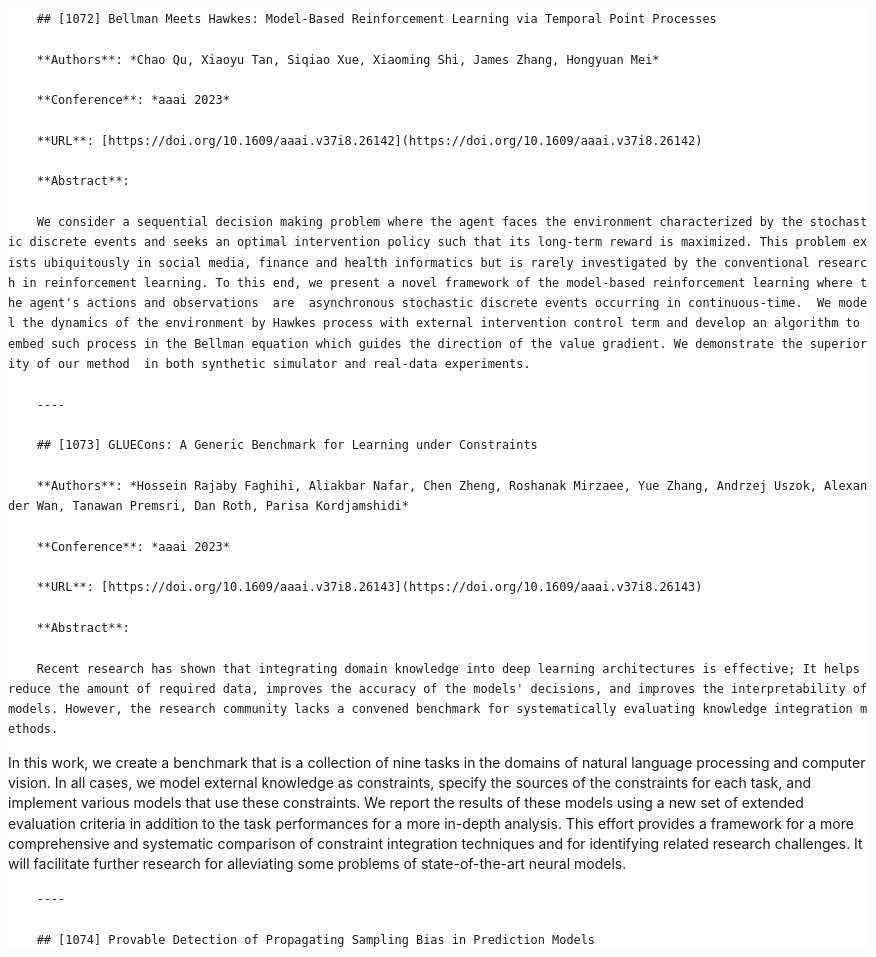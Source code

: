         ## [1072] Bellman Meets Hawkes: Model-Based Reinforcement Learning via Temporal Point Processes

        **Authors**: *Chao Qu, Xiaoyu Tan, Siqiao Xue, Xiaoming Shi, James Zhang, Hongyuan Mei*

        **Conference**: *aaai 2023*

        **URL**: [https://doi.org/10.1609/aaai.v37i8.26142](https://doi.org/10.1609/aaai.v37i8.26142)

        **Abstract**:

        We consider a sequential decision making problem where the agent faces the environment characterized by the stochastic discrete events and seeks an optimal intervention policy such that its long-term reward is maximized. This problem exists ubiquitously in social media, finance and health informatics but is rarely investigated by the conventional research in reinforcement learning. To this end, we present a novel framework of the model-based reinforcement learning where the agent's actions and observations  are  asynchronous stochastic discrete events occurring in continuous-time.  We model the dynamics of the environment by Hawkes process with external intervention control term and develop an algorithm to embed such process in the Bellman equation which guides the direction of the value gradient. We demonstrate the superiority of our method  in both synthetic simulator and real-data experiments.

        ----

        ## [1073] GLUECons: A Generic Benchmark for Learning under Constraints

        **Authors**: *Hossein Rajaby Faghihi, Aliakbar Nafar, Chen Zheng, Roshanak Mirzaee, Yue Zhang, Andrzej Uszok, Alexander Wan, Tanawan Premsri, Dan Roth, Parisa Kordjamshidi*

        **Conference**: *aaai 2023*

        **URL**: [https://doi.org/10.1609/aaai.v37i8.26143](https://doi.org/10.1609/aaai.v37i8.26143)

        **Abstract**:

        Recent research has shown that integrating domain knowledge into deep learning architectures is effective; It helps reduce the amount of required data, improves the accuracy of the models' decisions, and improves the interpretability of models. However, the research community lacks a convened benchmark for systematically evaluating knowledge integration methods.
In this work, we create a benchmark that is a collection of nine tasks in the domains of natural language processing and computer vision. In all cases, we model external knowledge as constraints, specify the sources of the constraints for each task, and implement various models that use these constraints.
We report the results of these models using a new set of extended evaluation criteria in addition to the task performances for a more in-depth analysis. This effort provides a framework for a more comprehensive and systematic comparison of constraint integration techniques and for identifying related research challenges. It will facilitate further research for alleviating some problems of state-of-the-art neural models.

        ----

        ## [1074] Provable Detection of Propagating Sampling Bias in Prediction Models
